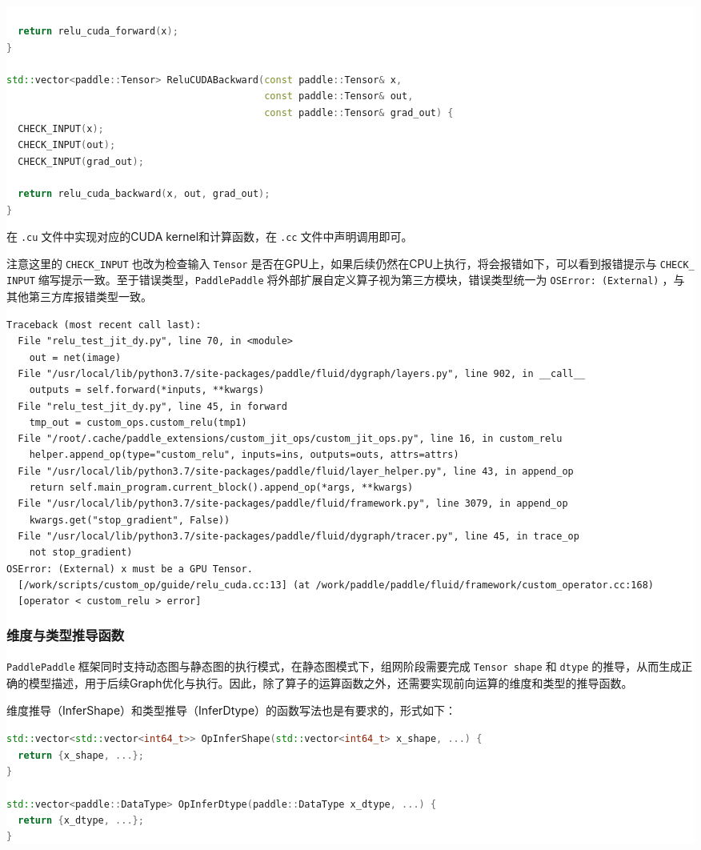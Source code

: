 ```c++

  return relu_cuda_forward(x);
}

std::vector<paddle::Tensor> ReluCUDABackward(const paddle::Tensor& x,
                                             const paddle::Tensor& out,
                                             const paddle::Tensor& grad_out) {
  CHECK_INPUT(x);
  CHECK_INPUT(out);
  CHECK_INPUT(grad_out);

  return relu_cuda_backward(x, out, grad_out);
}
```

在 `.cu` 文件中实现对应的CUDA kernel和计算函数，在 `.cc` 文件中声明调用即可。

注意这里的 `CHECK_INPUT` 也改为检查输入 `Tensor` 是否在GPU上，如果后续仍然在CPU上执行，将会报错如下，可以看到报错提示与 `CHECK_INPUT` 缩写提示一致。至于错误类型，`PaddlePaddle` 将外部扩展自定义算子视为第三方模块，错误类型统一为 `OSError: (External)` ，与其他第三方库报错类型一致。

```
Traceback (most recent call last):
  File "relu_test_jit_dy.py", line 70, in <module>
    out = net(image)
  File "/usr/local/lib/python3.7/site-packages/paddle/fluid/dygraph/layers.py", line 902, in __call__
    outputs = self.forward(*inputs, **kwargs)
  File "relu_test_jit_dy.py", line 45, in forward
    tmp_out = custom_ops.custom_relu(tmp1)
  File "/root/.cache/paddle_extensions/custom_jit_ops/custom_jit_ops.py", line 16, in custom_relu
    helper.append_op(type="custom_relu", inputs=ins, outputs=outs, attrs=attrs)
  File "/usr/local/lib/python3.7/site-packages/paddle/fluid/layer_helper.py", line 43, in append_op
    return self.main_program.current_block().append_op(*args, **kwargs)
  File "/usr/local/lib/python3.7/site-packages/paddle/fluid/framework.py", line 3079, in append_op
    kwargs.get("stop_gradient", False))
  File "/usr/local/lib/python3.7/site-packages/paddle/fluid/dygraph/tracer.py", line 45, in trace_op
    not stop_gradient)
OSError: (External) x must be a GPU Tensor.
  [/work/scripts/custom_op/guide/relu_cuda.cc:13] (at /work/paddle/paddle/fluid/framework/custom_operator.cc:168)
  [operator < custom_relu > error]
```

### 维度与类型推导函数

`PaddlePaddle` 框架同时支持动态图与静态图的执行模式，在静态图模式下，组网阶段需要完成 `Tensor shape` 和 `dtype` 的推导，从而生成正确的模型描述，用于后续Graph优化与执行。因此，除了算子的运算函数之外，还需要实现前向运算的维度和类型的推导函数。

维度推导（InferShape）和类型推导（InferDtype）的函数写法也是有要求的，形式如下：

```c++
std::vector<std::vector<int64_t>> OpInferShape(std::vector<int64_t> x_shape, ...) {
  return {x_shape, ...};
}

std::vector<paddle::DataType> OpInferDtype(paddle::DataType x_dtype, ...) {
  return {x_dtype, ...};
}
```
